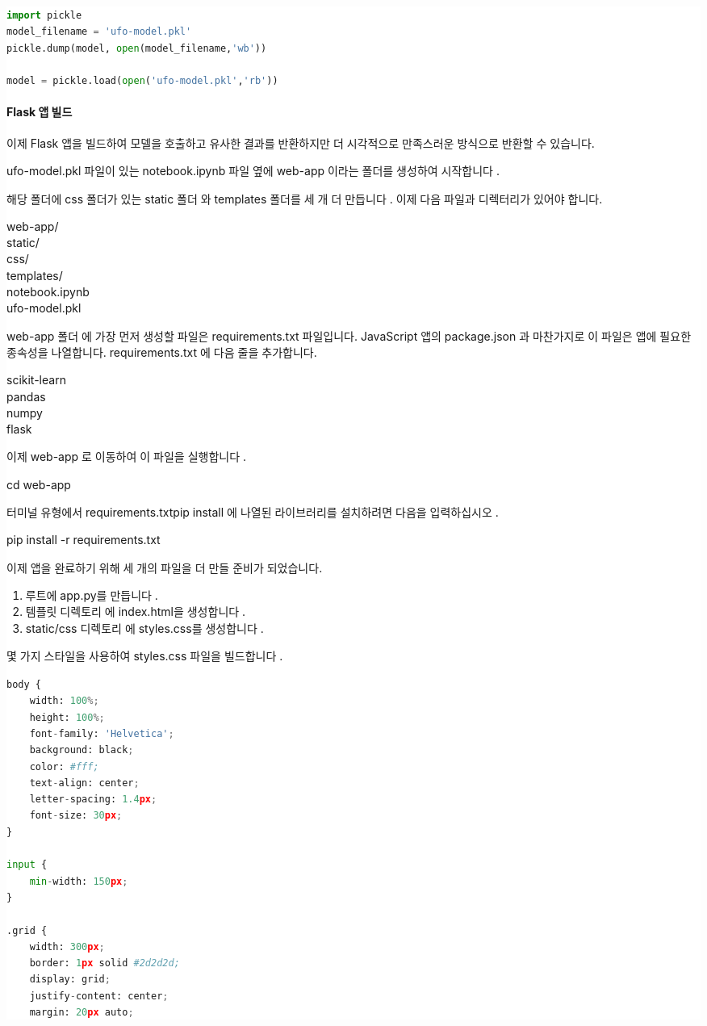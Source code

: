 
```python
import pickle
model_filename = 'ufo-model.pkl'
pickle.dump(model, open(model_filename,'wb'))

model = pickle.load(open('ufo-model.pkl','rb'))
```

#### Flask 앱 빌드

이제 Flask 앱을 ​​빌드하여 모델을 호출하고 유사한 결과를 반환하지만 더 시각적으로 만족스러운 방식으로 반환할 수 있습니다.

ufo-model.pkl 파일이 있는 notebook.ipynb 파일 옆에 web-app 이라는 폴더를 생성하여 시작합니다 .

해당 폴더에 css 폴더가 있는 static 폴더 와 templates 폴더를 세 개 더 만듭니다 . 이제 다음 파일과 디렉터리가 있어야 합니다.

web-app/\
  static/\
    css/\
  templates/\
notebook.ipynb\
ufo-model.pkl

web-app 폴더 에 가장 먼저 생성할 파일은 requirements.txt 파일입니다. JavaScript 앱의 package.json 과 마찬가지로 이 파일은 앱에 필요한 종속성을 나열합니다. requirements.txt 에 다음 줄을 추가합니다.

scikit-learn\
pandas\
numpy\
flask

이제 web-app 로 이동하여 이 파일을 실행합니다 .

cd web-app

터미널 유형에서 requirements.txtpip install 에 나열된 라이브러리를 설치하려면 다음을 입력하십시오 .

pip install -r requirements.txt

이제 앱을 완료하기 위해 세 개의 파일을 더 만들 준비가 되었습니다.

1. 루트에 app.py를 만듭니다 .
2. 템플릿 디렉토리 에 index.html을 생성합니다 .
3. static/css 디렉토리 에 styles.css를 생성합니다 .

몇 가지 스타일을 사용하여 styles.css 파일을 빌드합니다 .


```python
body {
	width: 100%;
	height: 100%;
	font-family: 'Helvetica';
	background: black;
	color: #fff;
	text-align: center;
	letter-spacing: 1.4px;
	font-size: 30px;
}

input {
	min-width: 150px;
}

.grid {
	width: 300px;
	border: 1px solid #2d2d2d;
	display: grid;
	justify-content: center;
	margin: 20px auto;
```